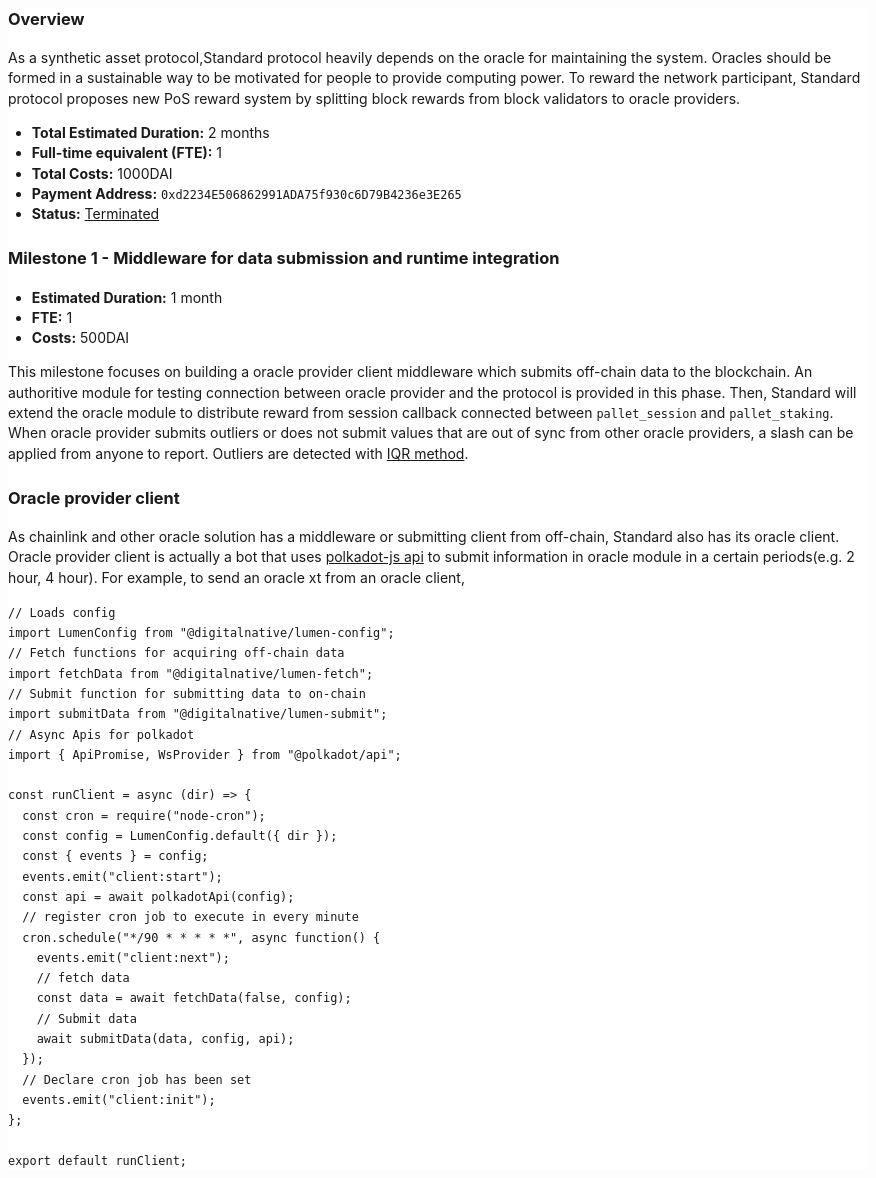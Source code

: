 ### Overview

As a synthetic asset protocol,Standard protocol heavily depends on the oracle for maintaining the system. Oracles should be formed in a sustainable way to be motivated for people to provide computing power.
To reward the network participant, Standard protocol proposes new PoS reward system by splitting block rewards from block validators to oracle providers.

* **Total Estimated Duration:** 2 months
* **Full-time equivalent (FTE):**  1
* **Total Costs:** 1000DAI
* **Payment Address:** `0xd2234E506862991ADA75f930c6D79B4236e3E265`
* **Status:** [Terminated](https://github.com/w3f/Grants-Program/pull/244#issuecomment-1014764739)

### Milestone 1 - Middleware for data submission and runtime integration
* **Estimated Duration:** 1 month
* **FTE:**  1
* **Costs:** 500DAI

This milestone focuses on building a oracle provider client middleware which submits off-chain data to the blockchain. An authoritive module for testing connection between oracle provider and the protocol is provided in this phase. Then, Standard will extend the oracle module to distribute reward from session callback connected between `pallet_session` and `pallet_staking`. When oracle provider submits outliers or does not submit values that are out of sync from other oracle providers, a slash can be applied from anyone to report. Outliers are detected with [IQR method](https://online.stat.psu.edu/stat200/lesson/3/3.2).

### Oracle provider client

As chainlink and other oracle solution has a middleware or submitting client from off-chain, Standard also has its oracle client. Oracle provider client is actually a bot that uses [polkadot-js api](https://github.com/scs/substrate-api-client/blob/master/tutorials/api-client-tutorial/src/main.rs) to submit information in oracle module in a certain periods(e.g. 2 hour, 4 hour). For example, to send an oracle xt from an oracle client, 

```javascript=
// Loads config
import LumenConfig from "@digitalnative/lumen-config";
// Fetch functions for acquiring off-chain data
import fetchData from "@digitalnative/lumen-fetch";
// Submit function for submitting data to on-chain
import submitData from "@digitalnative/lumen-submit";
// Async Apis for polkadot
import { ApiPromise, WsProvider } from "@polkadot/api";

const runClient = async (dir) => {
  const cron = require("node-cron");
  const config = LumenConfig.default({ dir });
  const { events } = config;
  events.emit("client:start");
  const api = await polkadotApi(config);
  // register cron job to execute in every minute
  cron.schedule("*/90 * * * * *", async function() {
    events.emit("client:next");
    // fetch data
    const data = await fetchData(false, config);
    // Submit data
    await submitData(data, config, api);
  });
  // Declare cron job has been set
  events.emit("client:init");
};

export default runClient;
```